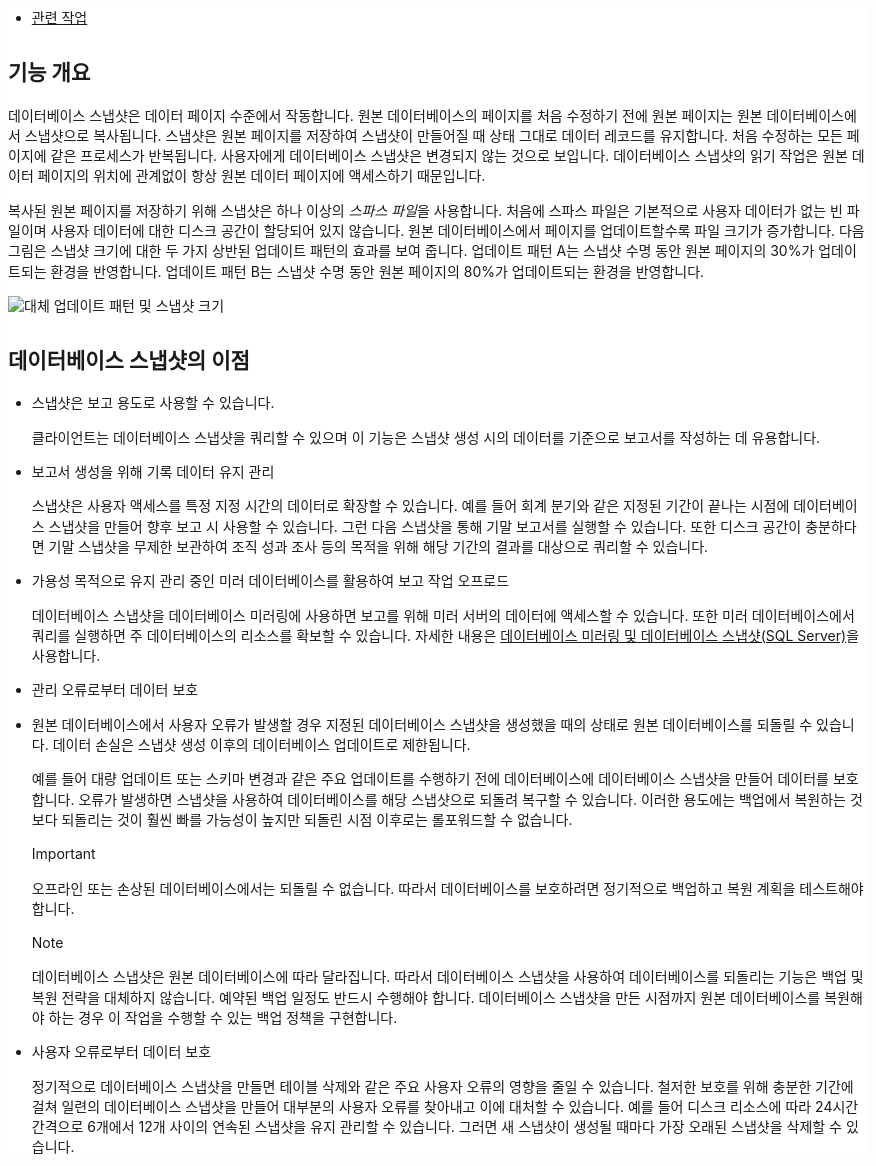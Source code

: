 -   [관련 작업](#RelatedTasks)  
  
##  <a name="feature-overview"></a><a name="FeatureOverview"></a> 기능 개요  
 데이터베이스 스냅샷은 데이터 페이지 수준에서 작동합니다. 원본 데이터베이스의 페이지를 처음 수정하기 전에 원본 페이지는 원본 데이터베이스에서 스냅샷으로 복사됩니다. 스냅샷은 원본 페이지를 저장하여 스냅샷이 만들어질 때 상태 그대로 데이터 레코드를 유지합니다. 처음 수정하는 모든 페이지에 같은 프로세스가 반복됩니다. 사용자에게 데이터베이스 스냅샷은 변경되지 않는 것으로 보입니다. 데이터베이스 스냅샷의 읽기 작업은 원본 데이터 페이지의 위치에 관계없이 항상 원본 데이터 페이지에 액세스하기 때문입니다.  
  
 복사된 원본 페이지를 저장하기 위해 스냅샷은 하나 이상의 *스파스 파일*을 사용합니다. 처음에 스파스 파일은 기본적으로 사용자 데이터가 없는 빈 파일이며 사용자 데이터에 대한 디스크 공간이 할당되어 있지 않습니다. 원본 데이터베이스에서 페이지를 업데이트할수록 파일 크기가 증가합니다. 다음 그림은 스냅샷 크기에 대한 두 가지 상반된 업데이트 패턴의 효과를 보여 줍니다. 업데이트 패턴 A는 스냅샷 수명 동안 원본 페이지의 30%가 업데이트되는 환경을 반영합니다. 업데이트 패턴 B는 스냅샷 수명 동안 원본 페이지의 80%가 업데이트되는 환경을 반영합니다.  
  
 ![대체 업데이트 패턴 및 스냅샷 크기](../../relational-databases/databases/media/dbview-04.gif "대체 업데이트 패턴 및 스냅샷 크기")  
  
##  <a name="benefits-of-database-snapshots"></a><a name="Benefits"></a> 데이터베이스 스냅샷의 이점  
  
-   스냅샷은 보고 용도로 사용할 수 있습니다.  
  
     클라이언트는 데이터베이스 스냅샷을 쿼리할 수 있으며 이 기능은 스냅샷 생성 시의 데이터를 기준으로 보고서를 작성하는 데 유용합니다.  
  
-   보고서 생성을 위해 기록 데이터 유지 관리  
  
     스냅샷은 사용자 액세스를 특정 지정 시간의 데이터로 확장할 수 있습니다. 예를 들어 회계 분기와 같은 지정된 기간이 끝나는 시점에 데이터베이스 스냅샷을 만들어 향후 보고 시 사용할 수 있습니다. 그런 다음 스냅샷을 통해 기말 보고서를 실행할 수 있습니다. 또한 디스크 공간이 충분하다면 기말 스냅샷을 무제한 보관하여 조직 성과 조사 등의 목적을 위해 해당 기간의 결과를 대상으로 쿼리할 수 있습니다.  
  
-   가용성 목적으로 유지 관리 중인 미러 데이터베이스를 활용하여 보고 작업 오프로드  
  
     데이터베이스 스냅샷을 데이터베이스 미러링에 사용하면 보고를 위해 미러 서버의 데이터에 액세스할 수 있습니다. 또한 미러 데이터베이스에서 쿼리를 실행하면 주 데이터베이스의 리소스를 확보할 수 있습니다. 자세한 내용은 [데이터베이스 미러링 및 데이터베이스 스냅샷&#40;SQL Server&#41;](../../database-engine/database-mirroring/database-mirroring-and-database-snapshots-sql-server.md)을 사용합니다.  
  
-   관리 오류로부터 데이터 보호  
  
-   원본 데이터베이스에서 사용자 오류가 발생할 경우 지정된 데이터베이스 스냅샷을 생성했을 때의 상태로 원본 데이터베이스를 되돌릴 수 있습니다. 데이터 손실은 스냅샷 생성 이후의 데이터베이스 업데이트로 제한됩니다.  
  
     예를 들어 대량 업데이트 또는 스키마 변경과 같은 주요 업데이트를 수행하기 전에 데이터베이스에 데이터베이스 스냅샷을 만들어 데이터를 보호합니다. 오류가 발생하면 스냅샷을 사용하여 데이터베이스를 해당 스냅샷으로 되돌려 복구할 수 있습니다. 이러한 용도에는 백업에서 복원하는 것보다 되돌리는 것이 훨씬 빠를 가능성이 높지만 되돌린 시점 이후로는 롤포워드할 수 없습니다.  
  
    > [!IMPORTANT]  
    >  오프라인 또는 손상된 데이터베이스에서는 되돌릴 수 없습니다. 따라서 데이터베이스를 보호하려면 정기적으로 백업하고 복원 계획을 테스트해야 합니다.  
  
    > [!NOTE]  
    >  데이터베이스 스냅샷은 원본 데이터베이스에 따라 달라집니다. 따라서 데이터베이스 스냅샷을 사용하여 데이터베이스를 되돌리는 기능은 백업 및 복원 전략을 대체하지 않습니다. 예약된 백업 일정도 반드시 수행해야 합니다. 데이터베이스 스냅샷을 만든 시점까지 원본 데이터베이스를 복원해야 하는 경우 이 작업을 수행할 수 있는 백업 정책을 구현합니다.  
  
-   사용자 오류로부터 데이터 보호  
  
     정기적으로 데이터베이스 스냅샷을 만들면 테이블 삭제와 같은 주요 사용자 오류의 영향을 줄일 수 있습니다. 철저한 보호를 위해 충분한 기간에 걸쳐 일련의 데이터베이스 스냅샷을 만들어 대부분의 사용자 오류를 찾아내고 이에 대처할 수 있습니다. 예를 들어 디스크 리소스에 따라 24시간 간격으로 6개에서 12개 사이의 연속된 스냅샷을 유지 관리할 수 있습니다. 그러면 새 스냅샷이 생성될 때마다 가장 오래된 스냅샷을 삭제할 수 있습니다.  
  